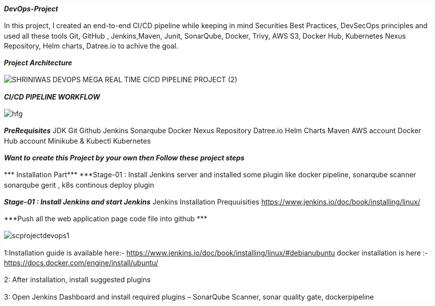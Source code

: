 ***DevOps-Project***

In this project, I created an end-to-end CI/CD pipeline while keeping in mind Securities Best Practices, DevSecOps principles and used all these tools Git, GitHub , Jenkins,Maven, Junit, SonarQube, Docker, Trivy, AWS S3, Docker Hub, Kubernetes Nexus Repository, Helm charts, Datree.io  to achive the goal.

***Project Architecture***

<img width="16384" alt="SHRINIWAS DEVOPS  MEGA REAL TIME CICD PIPELINE PROJECT (2)" src="https://user-images.githubusercontent.com/122585172/223016565-173d4f9b-d822-42f6-a461-8bf993ee9a2c.png">


***CI/CD PIPELINE WORKFLOW***

<img width="8936" alt="hfg" src="https://user-images.githubusercontent.com/122585172/223016691-40826d3a-0884-4801-a75e-d00102664495.png">


***PreRequisites***
JDK
Git
Github
Jenkins
Sonarqube
Docker
Nexus Repository
Datree.io
Helm Charts
Maven
AWS account
Docker Hub account
Minikube & Kubectl
Kubernetes


***Want to create this Project by your own then Follow these project steps***



*** Installation Part***
***Stage-01 : Install Jenkins server and installed some plugin like docker pipeline, sonarqube scanner sonarqube  gerit , k8s continous deploy plugin 




***Stage-01 : Install Jenkins and start Jenkins***
Jenkins Installation Prequuisities https://www.jenkins.io/doc/book/installing/linux/

***Push all the web application page code file into github ***

![scprojectdevops1](https://user-images.githubusercontent.com/122585172/223335072-ce7e3e89-38c8-405f-a2f7-0d46cbf86ba4.png)


1:Installation guide is available here:- https://www.jenkins.io/doc/book/installing/linux/#debianubuntu
docker installation is here :- https://docs.docker.com/engine/install/ubuntu/ 

2: After installation, install suggested plugins

3: Open Jenkins Dashboard and install required plugins – SonarQube Scanner, sonar quality gate, dockerpipeline 
